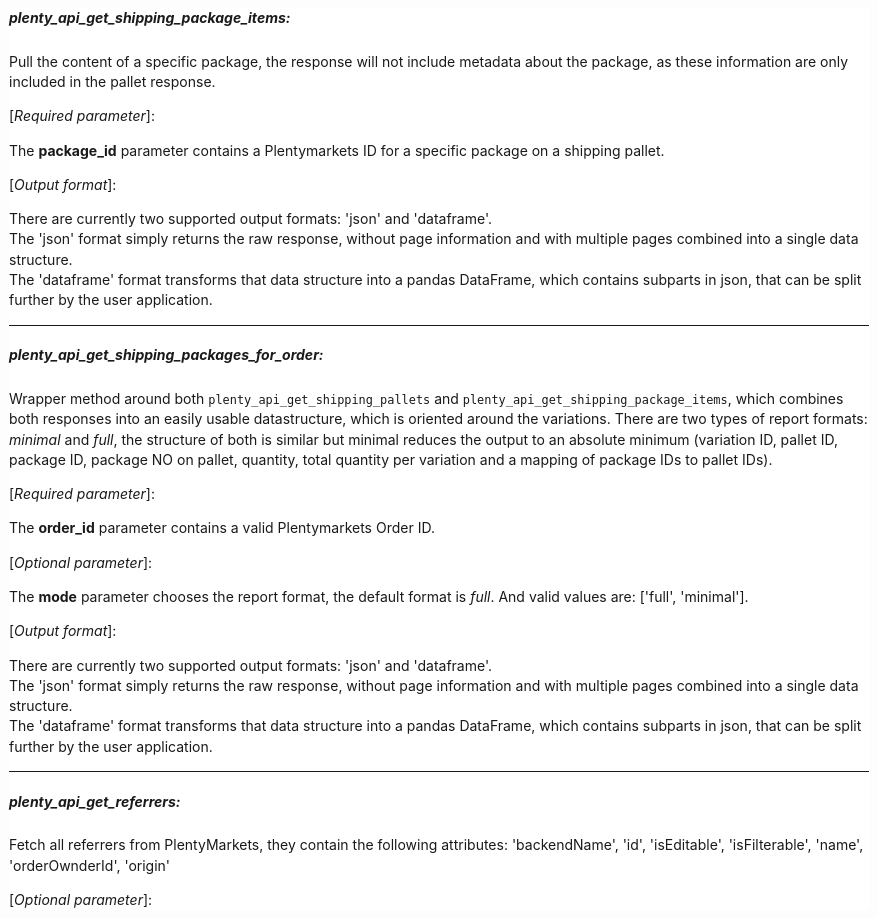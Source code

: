 
##### plenty_api_get_shipping_package_items: <a name='get-package-items'></a>

Pull the content of a specific package, the response will not include metadata about the package, as these information are only included in the pallet response.

[*Required parameter*]:

The **package_id** parameter contains a Plentymarkets ID for a specific package on a shipping pallet.

[*Output format*]:

There are currently two supported output formats: 'json' and 'dataframe'.  
The 'json' format simply returns the raw response, without page information and with multiple pages combined into a single data structure.  
The 'dataframe' format transforms that data structure into a pandas DataFrame, which contains subparts in json, that can be split further by the user application.

---

##### plenty_api_get_shipping_packages_for_order: <a name='get-packages-for-order'></a>

Wrapper method around both `plenty_api_get_shipping_pallets` and `plenty_api_get_shipping_package_items`, which combines both responses into an easily usable datastructure, which is oriented around the variations. There are two types of report formats: *minimal* and *full*, the structure of both is similar but minimal reduces the output to an absolute minimum (variation ID, pallet ID, package ID, package NO on pallet, quantity, total quantity per variation and a mapping of package IDs to pallet IDs).

[*Required parameter*]:

The **order_id** parameter contains a valid Plentymarkets Order ID.

[*Optional parameter*]:

The **mode** parameter chooses the report format, the default format is *full*. And valid values are: ['full', 'minimal'].

[*Output format*]:

There are currently two supported output formats: 'json' and 'dataframe'.  
The 'json' format simply returns the raw response, without page information and with multiple pages combined into a single data structure.  
The 'dataframe' format transforms that data structure into a pandas DataFrame, which contains subparts in json, that can be split further by the user application.

---

##### plenty_api_get_referrers: <a name='get-referrers'></a>

Fetch all referrers from PlentyMarkets, they contain the following attributes:
'backendName', 'id', 'isEditable', 'isFilterable', 'name', 'orderOwnderId', 'origin'

[*Optional parameter*]:
